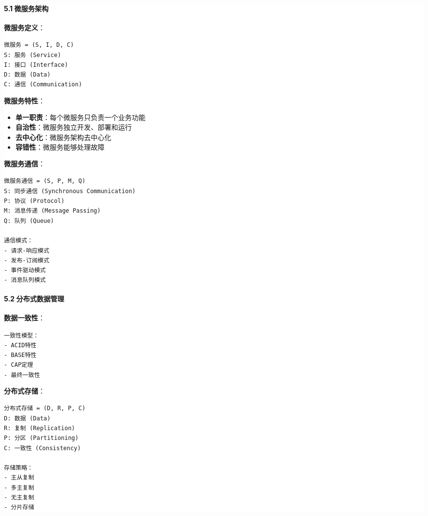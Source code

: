 #### 5.1 微服务架构

**微服务定义**：

```text
微服务 = (S, I, D, C)
S: 服务 (Service)
I: 接口 (Interface)
D: 数据 (Data)
C: 通信 (Communication)
```

**微服务特性**：

- **单一职责**：每个微服务只负责一个业务功能
- **自治性**：微服务独立开发、部署和运行
- **去中心化**：微服务架构去中心化
- **容错性**：微服务能够处理故障

**微服务通信**：

```text
微服务通信 = (S, P, M, Q)
S: 同步通信 (Synchronous Communication)
P: 协议 (Protocol)
M: 消息传递 (Message Passing)
Q: 队列 (Queue)

通信模式：
- 请求-响应模式
- 发布-订阅模式
- 事件驱动模式
- 消息队列模式
```

#### 5.2 分布式数据管理

**数据一致性**：

```text
一致性模型：
- ACID特性
- BASE特性
- CAP定理
- 最终一致性
```

**分布式存储**：

```text
分布式存储 = (D, R, P, C)
D: 数据 (Data)
R: 复制 (Replication)
P: 分区 (Partitioning)
C: 一致性 (Consistency)

存储策略：
- 主从复制
- 多主复制
- 无主复制
- 分片存储
```
